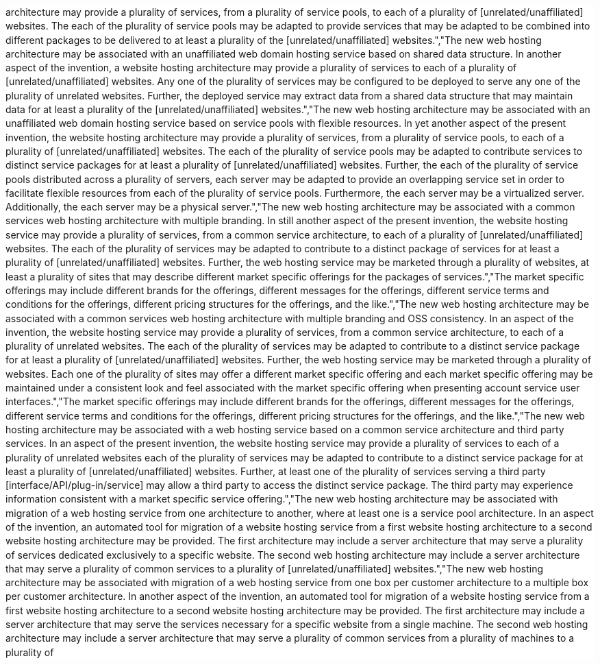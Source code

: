 architecture may provide a plurality of services, from a plurality of service pools, to each of a plurality of [unrelated\/unaffiliated] websites. The each of the plurality of service pools may be adapted to provide services that may be adapted to be combined into different packages to be delivered to at least a plurality of the [unrelated\/unaffiliated] websites.","The new web hosting architecture may be associated with an unaffiliated web domain hosting service based on shared data structure. In another aspect of the invention, a website hosting architecture may provide a plurality of services to each of a plurality of [unrelated\/unaffiliated] websites. Any one of the plurality of services may be configured to be deployed to serve any one of the plurality of unrelated websites. Further, the deployed service may extract data from a shared data structure that may maintain data for at least a plurality of the [unrelated\/unaffiliated] websites.","The new web hosting architecture may be associated with an unaffiliated web domain hosting service based on service pools with flexible resources. In yet another aspect of the present invention, the website hosting architecture may provide a plurality of services, from a plurality of service pools, to each of a plurality of [unrelated\/unaffiliated] websites. The each of the plurality of service pools may be adapted to contribute services to distinct service packages for at least a plurality of [unrelated\/unaffiliated] websites. Further, the each of the plurality of service pools distributed across a plurality of servers, each server may be adapted to provide an overlapping service set in order to facilitate flexible resources from each of the plurality of service pools. Furthermore, the each server may be a virtualized server. Additionally, the each server may be a physical server.","The new web hosting architecture may be associated with a common services web hosting architecture with multiple branding. In still another aspect of the present invention, the website hosting service may provide a plurality of services, from a common service architecture, to each of a plurality of [unrelated\/unaffiliated] websites. The each of the plurality of services may be adapted to contribute to a distinct package of services for at least a plurality of [unrelated\/unaffiliated] websites. Further, the web hosting service may be marketed through a plurality of websites, at least a plurality of sites that may describe different market specific offerings for the packages of services.","The market specific offerings may include different brands for the offerings, different messages for the offerings, different service terms and conditions for the offerings, different pricing structures for the offerings, and the like.","The new web hosting architecture may be associated with a common services web hosting architecture with multiple branding and OSS consistency. In an aspect of the invention, the website hosting service may provide a plurality of services, from a common service architecture, to each of a plurality of unrelated websites. The each of the plurality of services may be adapted to contribute to a distinct service package for at least a plurality of [unrelated\/unaffiliated] websites. Further, the web hosting service may be marketed through a plurality of websites. Each one of the plurality of sites may offer a different market specific offering and each market specific offering may be maintained under a consistent look and feel associated with the market specific offering when presenting account service user interfaces.","The market specific offerings may include different brands for the offerings, different messages for the offerings, different service terms and conditions for the offerings, different pricing structures for the offerings, and the like.","The new web hosting architecture may be associated with a web hosting service based on a common service architecture and third party services. In an aspect of the present invention, the website hosting service may provide a plurality of services to each of a plurality of unrelated websites each of the plurality of services may be adapted to contribute to a distinct service package for at least a plurality of [unrelated\/unaffiliated] websites. Further, at least one of the plurality of services serving a third party [interface\/API\/plug-in\/service] may allow a third party to access the distinct service package. The third party may experience information consistent with a market specific service offering.","The new web hosting architecture may be associated with migration of a web hosting service from one architecture to another, where at least one is a service pool architecture. In an aspect of the invention, an automated tool for migration of a website hosting service from a first website hosting architecture to a second website hosting architecture may be provided. The first architecture may include a server architecture that may serve a plurality of services dedicated exclusively to a specific website. The second web hosting architecture may include a server architecture that may serve a plurality of common services to a plurality of [unrelated\/unaffiliated] websites.","The new web hosting architecture may be associated with migration of a web hosting service from one box per customer architecture to a multiple box per customer architecture. In another aspect of the invention, an automated tool for migration of a website hosting service from a first website hosting architecture to a second website hosting architecture may be provided. The first architecture may include a server architecture that may serve the services necessary for a specific website from a single machine. The second web hosting architecture may include a server architecture that may serve a plurality of common services from a plurality of machines to a plurality of